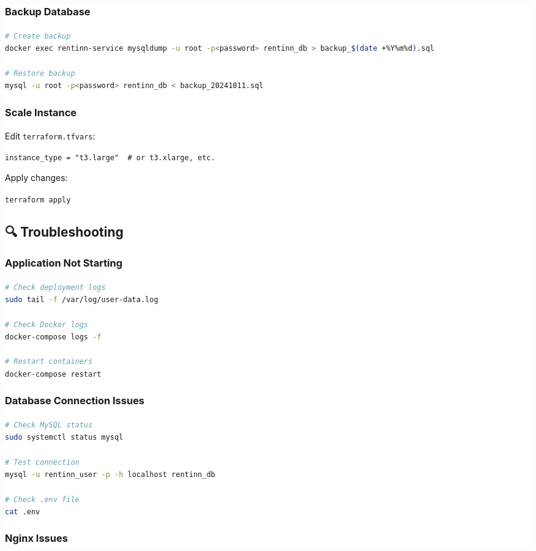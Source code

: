### Backup Database

```bash
# Create backup
docker exec rentinn-service mysqldump -u root -p<password> rentinn_db > backup_$(date +%Y%m%d).sql

# Restore backup
mysql -u root -p<password> rentinn_db < backup_20241011.sql
```

### Scale Instance

Edit `terraform.tfvars`:

```hcl
instance_type = "t3.large"  # or t3.xlarge, etc.
```

Apply changes:

```bash
terraform apply
```

## 🔍 Troubleshooting

### Application Not Starting

```bash
# Check deployment logs
sudo tail -f /var/log/user-data.log

# Check Docker logs
docker-compose logs -f

# Restart containers
docker-compose restart
```

### Database Connection Issues

```bash
# Check MySQL status
sudo systemctl status mysql

# Test connection
mysql -u rentinn_user -p -h localhost rentinn_db

# Check .env file
cat .env
```

### Nginx Issues
